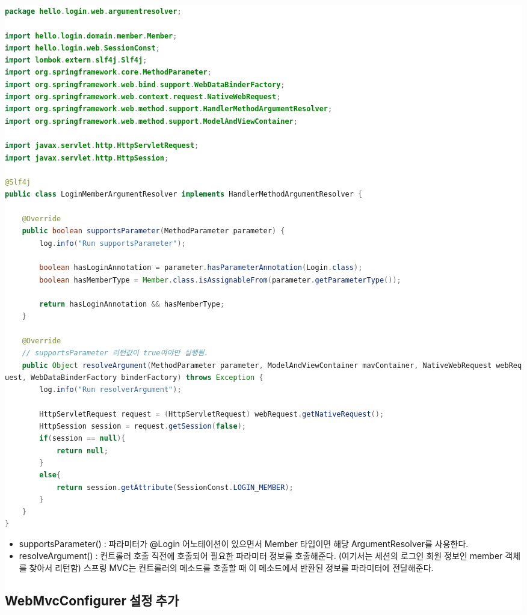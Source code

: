 ```java
package hello.login.web.argumentresolver;

import hello.login.domain.member.Member;
import hello.login.web.SessionConst;
import lombok.extern.slf4j.Slf4j;
import org.springframework.core.MethodParameter;
import org.springframework.web.bind.support.WebDataBinderFactory;
import org.springframework.web.context.request.NativeWebRequest;
import org.springframework.web.method.support.HandlerMethodArgumentResolver;
import org.springframework.web.method.support.ModelAndViewContainer;

import javax.servlet.http.HttpServletRequest;
import javax.servlet.http.HttpSession;

@Slf4j
public class LoginMemberArgumentResolver implements HandlerMethodArgumentResolver {

    @Override
    public boolean supportsParameter(MethodParameter parameter) {
        log.info("Run supportsParameter");

        boolean hasLoginAnnotation = parameter.hasParameterAnnotation(Login.class);
        boolean hasMemberType = Member.class.isAssignableFrom(parameter.getParameterType());

        return hasLoginAnnotation && hasMemberType;
    }

    @Override
    // supportsParameter 리턴값이 true여야만 실행됨.
    public Object resolveArgument(MethodParameter parameter, ModelAndViewContainer mavContainer, NativeWebRequest webRequest, WebDataBinderFactory binderFactory) throws Exception {
        log.info("Run resolverArgument");

        HttpServletRequest request = (HttpServletRequest) webRequest.getNativeRequest();
        HttpSession session = request.getSession(false);
        if(session == null){
            return null;
        }
        else{
            return session.getAttribute(SessionConst.LOGIN_MEMBER); 
        }
    }
}
```

- supportsParameter()  : 파라미터가 @Login 어노테이션이 있으면서 Member 타입이면 해당 ArgumentResolver를 사용한다.
- resolveArgument()  : 컨트롤러 호출 직전에 호출되어 필요한 파라미터 정보를 호출해준다. (여기서는 세션의 로그인 회원 정보인 member 객체를 찾아서 리턴함) 스프링 MVC는 컨트롤러의 메소드를 호출할 때 이 메소드에서 반환된 정보를 파라미터에 전달해준다.

## WebMvcConfigurer 설정 추가
